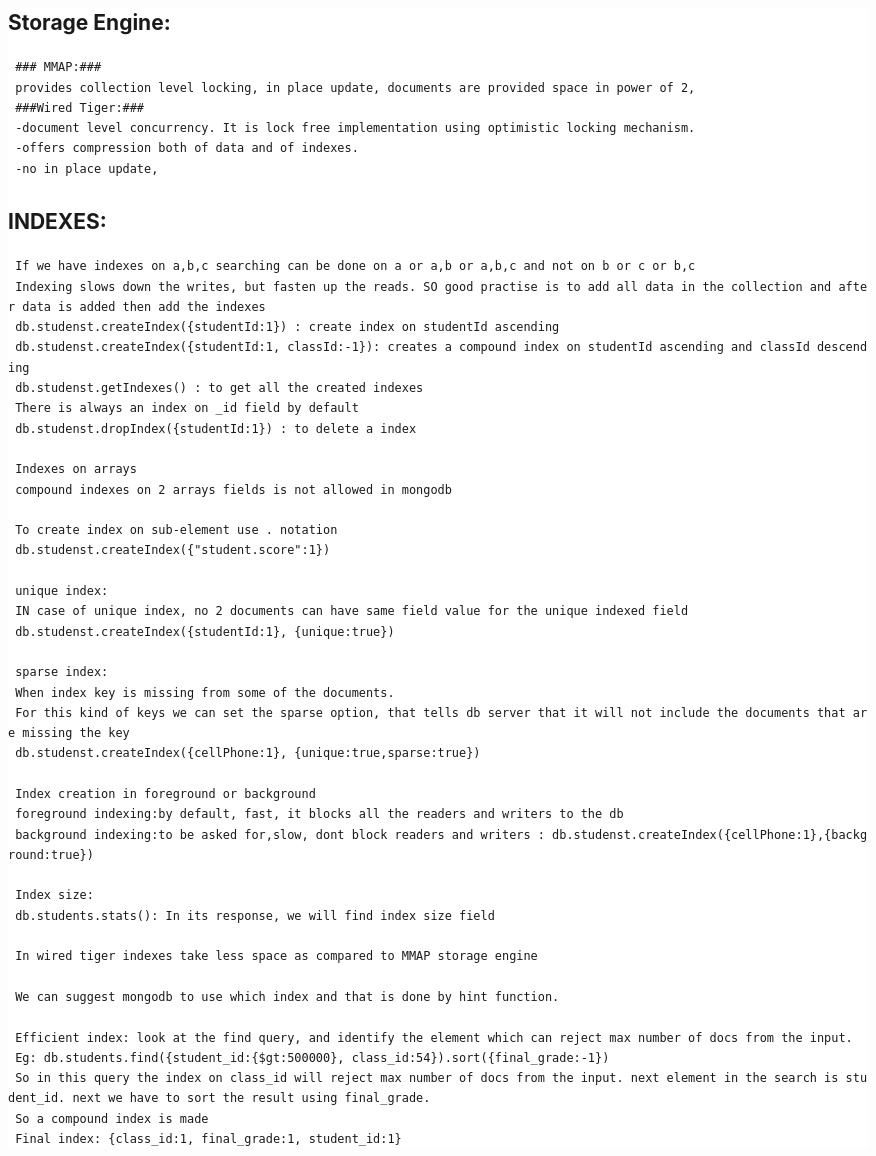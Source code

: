 ## Storage Engine:
	 ### MMAP:###
	 provides collection level locking, in place update, documents are provided space in power of 2,
	 ###Wired Tiger:###
	 -document level concurrency. It is lock free implementation using optimistic locking mechanism.
	 -offers compression both of data and of indexes.
	 -no in place update,
	 
## INDEXES:
	 If we have indexes on a,b,c searching can be done on a or a,b or a,b,c and not on b or c or b,c
	 Indexing slows down the writes, but fasten up the reads. SO good practise is to add all data in the collection and after data is added then add the indexes
	 db.studenst.createIndex({studentId:1}) : create index on studentId ascending
	 db.studenst.createIndex({studentId:1, classId:-1}): creates a compound index on studentId ascending and classId descending
	 db.studenst.getIndexes() : to get all the created indexes
	 There is always an index on _id field by default
	 db.studenst.dropIndex({studentId:1}) : to delete a index
	 
	 Indexes on arrays
	 compound indexes on 2 arrays fields is not allowed in mongodb
	 
	 To create index on sub-element use . notation
	 db.studenst.createIndex({"student.score":1})
	 
	 unique index:
	 IN case of unique index, no 2 documents can have same field value for the unique indexed field
	 db.studenst.createIndex({studentId:1}, {unique:true})
	 
	 sparse index:
	 When index key is missing from some of the documents. 
	 For this kind of keys we can set the sparse option, that tells db server that it will not include the documents that are missing the key
	 db.studenst.createIndex({cellPhone:1}, {unique:true,sparse:true})
	 
	 Index creation in foreground or background
	 foreground indexing:by default, fast, it blocks all the readers and writers to the db
	 background indexing:to be asked for,slow, dont block readers and writers : db.studenst.createIndex({cellPhone:1},{background:true})
	 
	 Index size:
	 db.students.stats(): In its response, we will find index size field
	 
	 In wired tiger indexes take less space as compared to MMAP storage engine
	 
	 We can suggest mongodb to use which index and that is done by hint function.
	 
	 Efficient index: look at the find query, and identify the element which can reject max number of docs from the input.
	 Eg: db.students.find({student_id:{$gt:500000}, class_id:54}).sort({final_grade:-1})
	 So in this query the index on class_id will reject max number of docs from the input. next element in the search is student_id. next we have to sort the result using final_grade.
	 So a compound index is made
	 Final index: {class_id:1, final_grade:1, student_id:1}
	 